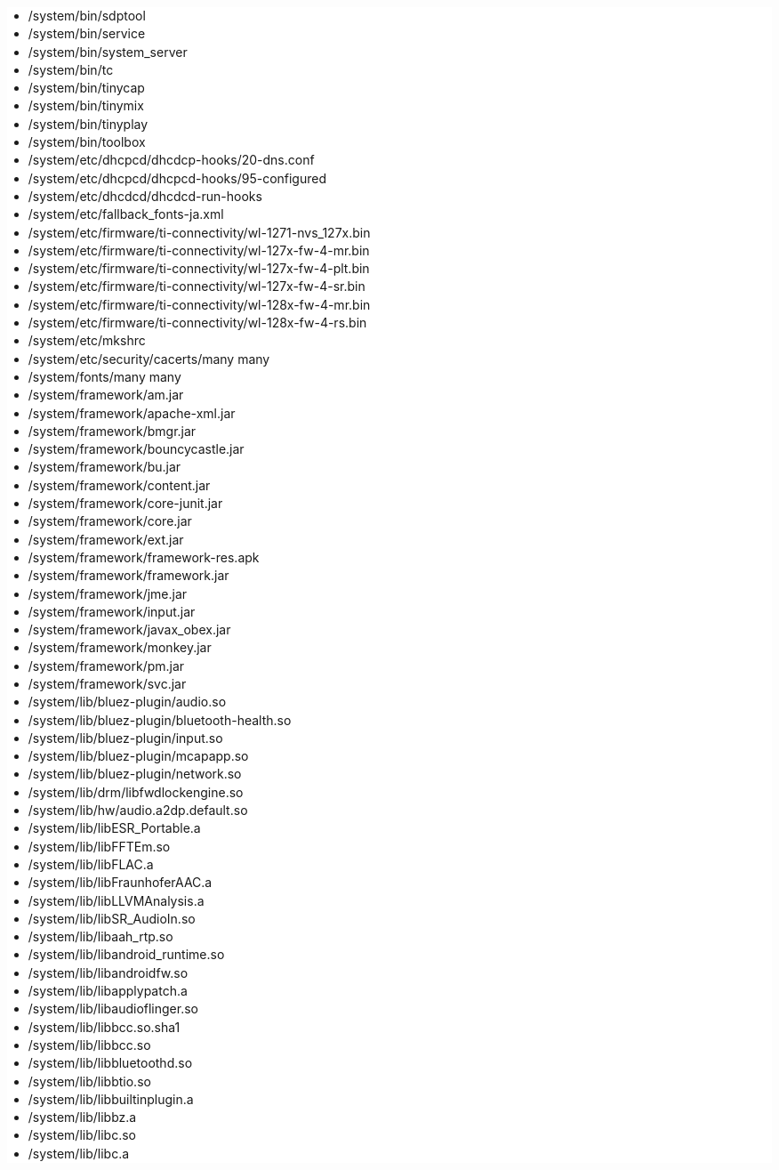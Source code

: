   * /system/bin/sdptool
  * /system/bin/service
  * /system/bin/system_server
  * /system/bin/tc
  * /system/bin/tinycap
  * /system/bin/tinymix
  * /system/bin/tinyplay
  * /system/bin/toolbox
  * /system/etc/dhcpcd/dhcdcp-hooks/20-dns.conf
  * /system/etc/dhcpcd/dhcpcd-hooks/95-configured
  * /system/etc/dhcdcd/dhcdcd-run-hooks
  * /system/etc/fallback_fonts-ja.xml
  * /system/etc/firmware/ti-connectivity/wl-1271-nvs_127x.bin
  * /system/etc/firmware/ti-connectivity/wl-127x-fw-4-mr.bin
  * /system/etc/firmware/ti-connectivity/wl-127x-fw-4-plt.bin
  * /system/etc/firmware/ti-connectivity/wl-127x-fw-4-sr.bin
  * /system/etc/firmware/ti-connectivity/wl-128x-fw-4-mr.bin
  * /system/etc/firmware/ti-connectivity/wl-128x-fw-4-rs.bin
  * /system/etc/mkshrc
  * /system/etc/security/cacerts/many many
  * /system/fonts/many many
  * /system/framework/am.jar
  * /system/framework/apache-xml.jar
  * /system/framework/bmgr.jar
  * /system/framework/bouncycastle.jar
  * /system/framework/bu.jar
  * /system/framework/content.jar
  * /system/framework/core-junit.jar
  * /system/framework/core.jar
  * /system/framework/ext.jar
  * /system/framework/framework-res.apk
  * /system/framework/framework.jar
  * /system/framework/jme.jar
  * /system/framework/input.jar
  * /system/framework/javax_obex.jar
  * /system/framework/monkey.jar
  * /system/framework/pm.jar
  * /system/framework/svc.jar
  * /system/lib/bluez-plugin/audio.so
  * /system/lib/bluez-plugin/bluetooth-health.so
  * /system/lib/bluez-plugin/input.so
  * /system/lib/bluez-plugin/mcapapp.so
  * /system/lib/bluez-plugin/network.so
  * /system/lib/drm/libfwdlockengine.so
  * /system/lib/hw/audio.a2dp.default.so
  * /system/lib/libESR_Portable.a
  * /system/lib/libFFTEm.so
  * /system/lib/libFLAC.a
  * /system/lib/libFraunhoferAAC.a
  * /system/lib/libLLVMAnalysis.a
  * /system/lib/libSR_AudioIn.so
  * /system/lib/libaah_rtp.so
  * /system/lib/libandroid_runtime.so
  * /system/lib/libandroidfw.so
  * /system/lib/libapplypatch.a
  * /system/lib/libaudioflinger.so
  * /system/lib/libbcc.so.sha1
  * /system/lib/libbcc.so
  * /system/lib/libbluetoothd.so
  * /system/lib/libbtio.so
  * /system/lib/libbuiltinplugin.a
  * /system/lib/libbz.a
  * /system/lib/libc.so
  * /system/lib/libc.a